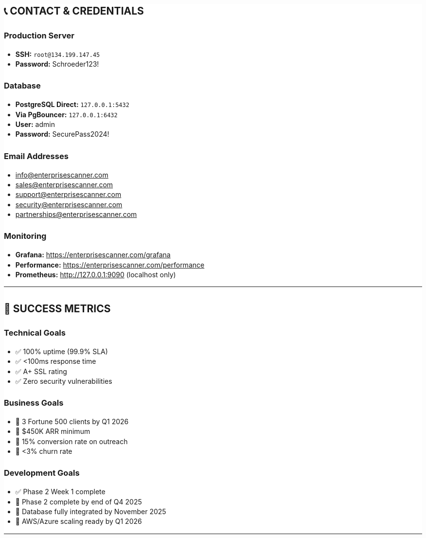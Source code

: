 
## 📞 CONTACT & CREDENTIALS

### **Production Server**
- **SSH:** `root@134.199.147.45`
- **Password:** Schroeder123!

### **Database**
- **PostgreSQL Direct:** `127.0.0.1:5432`
- **Via PgBouncer:** `127.0.0.1:6432`
- **User:** admin
- **Password:** SecurePass2024!

### **Email Addresses**
- info@enterprisescanner.com
- sales@enterprisescanner.com
- support@enterprisescanner.com
- security@enterprisescanner.com
- partnerships@enterprisescanner.com

### **Monitoring**
- **Grafana:** https://enterprisescanner.com/grafana
- **Performance:** https://enterprisescanner.com/performance
- **Prometheus:** http://127.0.0.1:9090 (localhost only)

---

## 🎯 SUCCESS METRICS

### **Technical Goals**
- ✅ 100% uptime (99.9% SLA)
- ✅ <100ms response time
- ✅ A+ SSL rating
- ✅ Zero security vulnerabilities

### **Business Goals**
- 🎯 3 Fortune 500 clients by Q1 2026
- 🎯 $450K ARR minimum
- 🎯 15% conversion rate on outreach
- 🎯 <3% churn rate

### **Development Goals**
- ✅ Phase 2 Week 1 complete
- 🎯 Phase 2 complete by end of Q4 2025
- 🎯 Database fully integrated by November 2025
- 🎯 AWS/Azure scaling ready by Q1 2026

---
